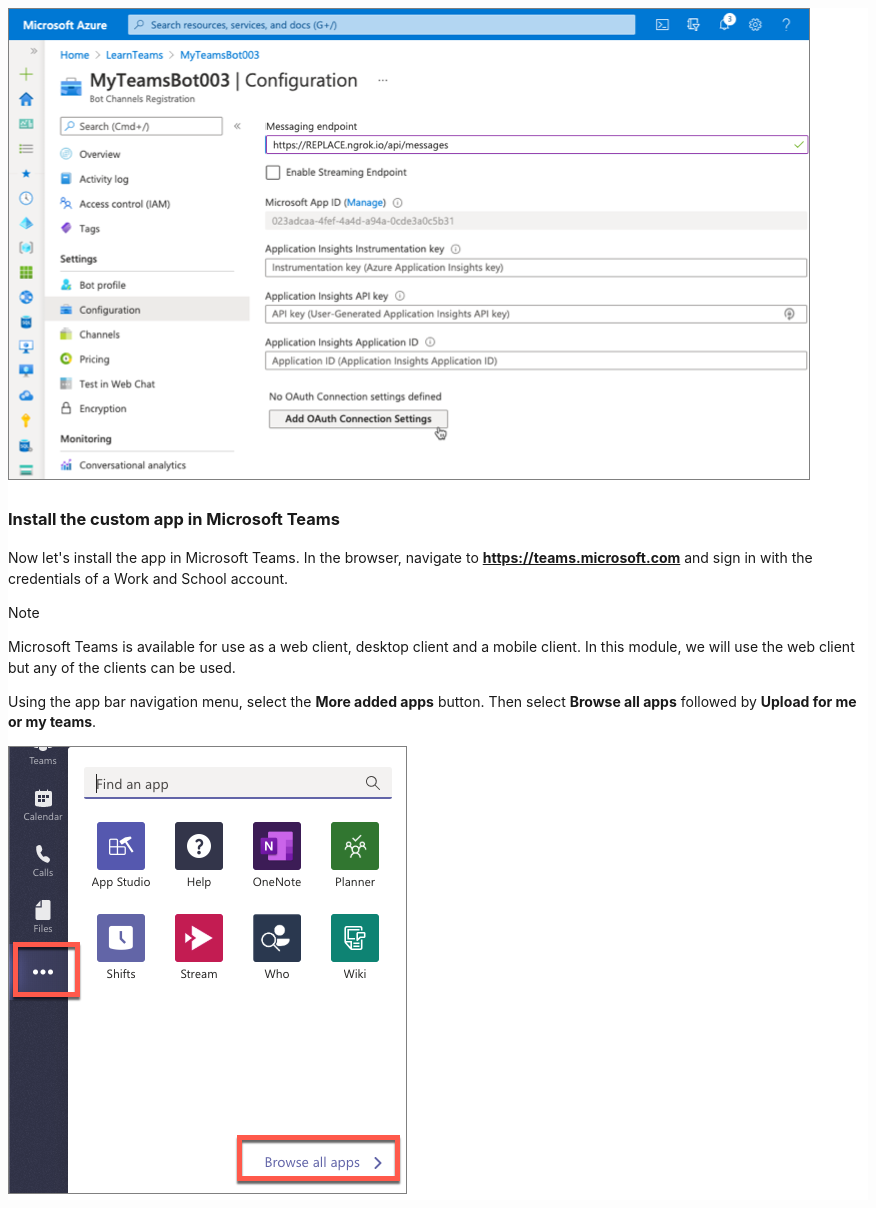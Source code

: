 ![Screenshot of the bot configuration page](../../Linked_Image_Files/04-08-07-azure-bot-registration-05.png)

### Install the custom app in Microsoft Teams

Now let's install the app in Microsoft Teams. In the browser, navigate to **https://teams.microsoft.com** and sign in with the credentials of a Work and School account.

> [!NOTE]
> Microsoft Teams is available for use as a web client, desktop client and a mobile client. In this module, we will use the web client but any of the clients can be used.

Using the app bar navigation menu, select the **More added apps** button. Then select **Browse all apps** followed by **Upload for me or my teams**.

![Screenshot of More added apps dialog in Microsoft Teams](../../Linked_Image_Files/04-08-07-test-02.png)
